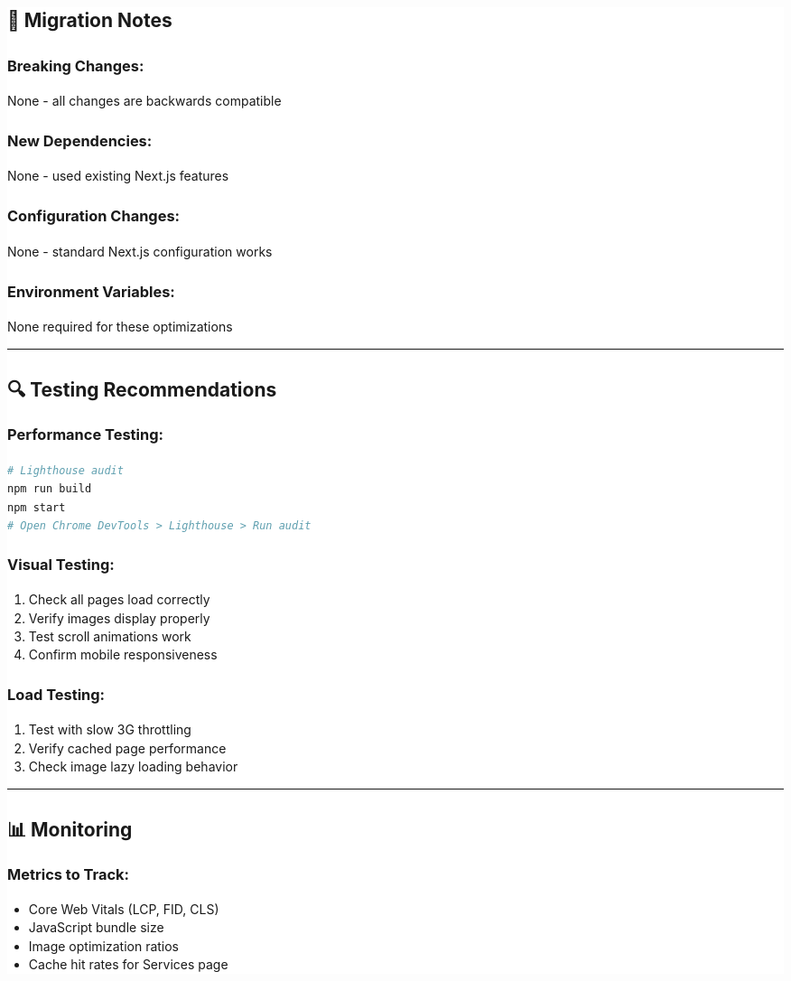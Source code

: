 
## 📝 Migration Notes

### Breaking Changes:
None - all changes are backwards compatible

### New Dependencies:
None - used existing Next.js features

### Configuration Changes:
None - standard Next.js configuration works

### Environment Variables:
None required for these optimizations

---

## 🔍 Testing Recommendations

### Performance Testing:
```bash
# Lighthouse audit
npm run build
npm start
# Open Chrome DevTools > Lighthouse > Run audit
```

### Visual Testing:
1. Check all pages load correctly
2. Verify images display properly
3. Test scroll animations work
4. Confirm mobile responsiveness

### Load Testing:
1. Test with slow 3G throttling
2. Verify cached page performance
3. Check image lazy loading behavior

---

## 📊 Monitoring

### Metrics to Track:
- Core Web Vitals (LCP, FID, CLS)
- JavaScript bundle size
- Image optimization ratios
- Cache hit rates for Services page
